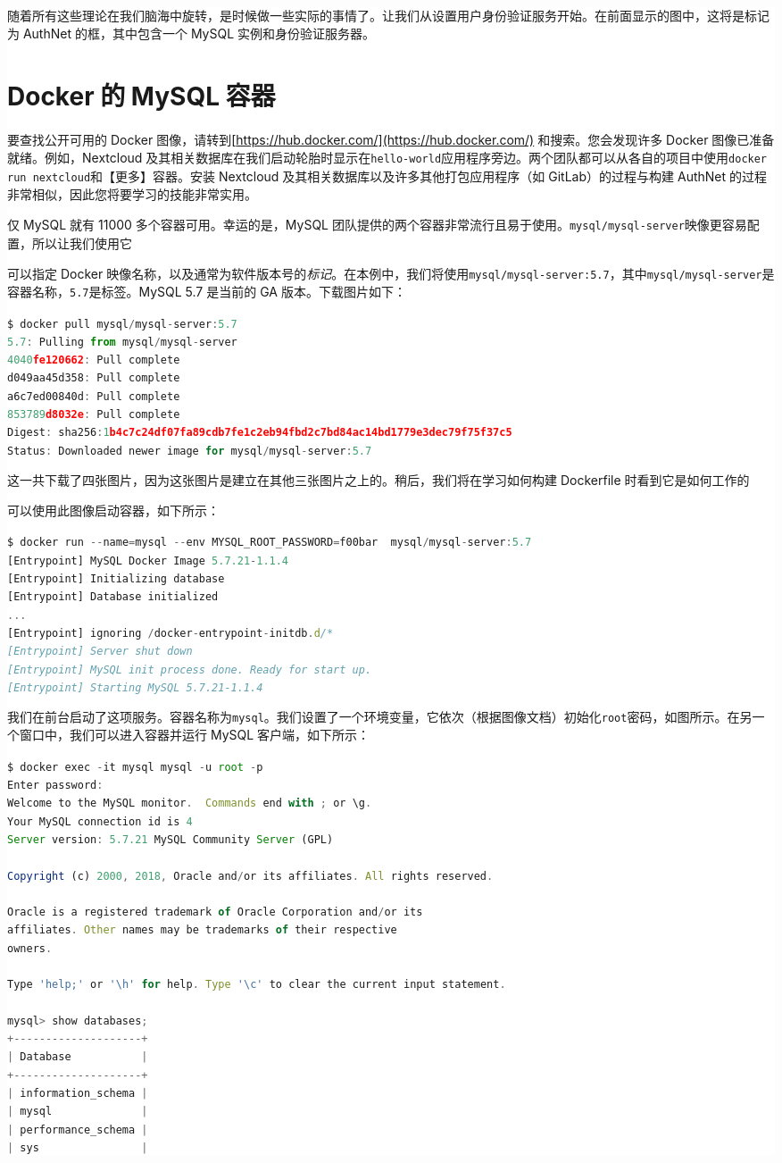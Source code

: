 随着所有这些理论在我们脑海中旋转，是时候做一些实际的事情了。让我们从设置用户身份验证服务开始。在前面显示的图中，这将是标记为 AuthNet 的框，其中包含一个 MySQL 实例和身份验证服务器。

# Docker 的 MySQL 容器

要查找公开可用的 Docker 图像，请转到[https://hub.docker.com/](https://hub.docker.com/) 和搜索。您会发现许多 Docker 图像已准备就绪。例如，Nextcloud 及其相关数据库在我们启动轮胎时显示在`hello-world`应用程序旁边。两个团队都可以从各自的项目中使用`docker run nextcloud`和【更多】容器。安装 Nextcloud 及其相关数据库以及许多其他打包应用程序（如 GitLab）的过程与构建 AuthNet 的过程非常相似，因此您将要学习的技能非常实用。

仅 MySQL 就有 11000 多个容器可用。幸运的是，MySQL 团队提供的两个容器非常流行且易于使用。`mysql/mysql-server`映像更容易配置，所以让我们使用它

可以指定 Docker 映像名称，以及通常为软件版本号的*标记*。在本例中，我们将使用`mysql/mysql-server:5.7`，其中`mysql/mysql-server`是容器名称，`5.7`是标签。MySQL 5.7 是当前的 GA 版本。下载图片如下：

```js
$ docker pull mysql/mysql-server:5.7
5.7: Pulling from mysql/mysql-server
4040fe120662: Pull complete 
d049aa45d358: Pull complete 
a6c7ed00840d: Pull complete 
853789d8032e: Pull complete 
Digest: sha256:1b4c7c24df07fa89cdb7fe1c2eb94fbd2c7bd84ac14bd1779e3dec79f75f37c5
Status: Downloaded newer image for mysql/mysql-server:5.7
```

这一共下载了四张图片，因为这张图片是建立在其他三张图片之上的。稍后，我们将在学习如何构建 Dockerfile 时看到它是如何工作的

可以使用此图像启动容器，如下所示：

```js
$ docker run --name=mysql --env MYSQL_ROOT_PASSWORD=f00bar  mysql/mysql-server:5.7 
[Entrypoint] MySQL Docker Image 5.7.21-1.1.4 
[Entrypoint] Initializing database 
[Entrypoint] Database initialized 
... 
[Entrypoint] ignoring /docker-entrypoint-initdb.d/* 
[Entrypoint] Server shut down 
[Entrypoint] MySQL init process done. Ready for start up. 
[Entrypoint] Starting MySQL 5.7.21-1.1.4

```

我们在前台启动了这项服务。容器名称为`mysql`。我们设置了一个环境变量，它依次（根据图像文档）初始化`root`密码，如图所示。在另一个窗口中，我们可以进入容器并运行 MySQL 客户端，如下所示：

```js
$ docker exec -it mysql mysql -u root -p 
Enter password:  
Welcome to the MySQL monitor.  Commands end with ; or \g. 
Your MySQL connection id is 4 
Server version: 5.7.21 MySQL Community Server (GPL) 

Copyright (c) 2000, 2018, Oracle and/or its affiliates. All rights reserved. 

Oracle is a registered trademark of Oracle Corporation and/or its 
affiliates. Other names may be trademarks of their respective 
owners. 

Type 'help;' or '\h' for help. Type '\c' to clear the current input statement. 

mysql> show databases; 
+--------------------+ 
| Database           | 
+--------------------+ 
| information_schema | 
| mysql              | 
| performance_schema | 
| sys                | 
```